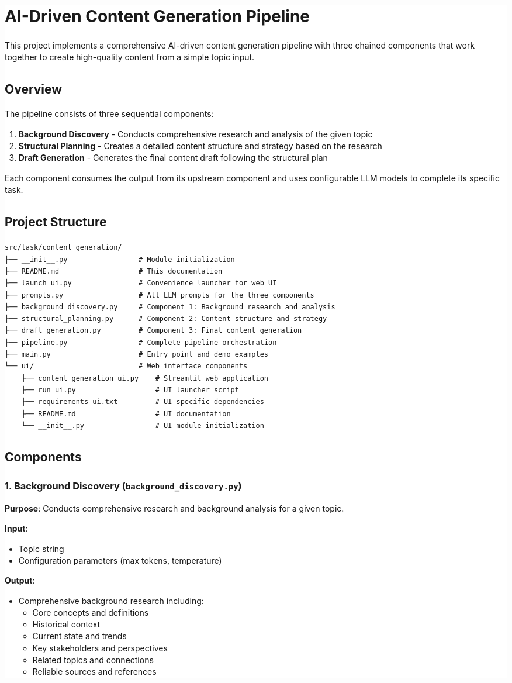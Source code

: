 # AI-Driven Content Generation Pipeline

This project implements a comprehensive AI-driven content generation pipeline with three chained components that work together to create high-quality content from a simple topic input.

## Overview

The pipeline consists of three sequential components:

1. **Background Discovery** - Conducts comprehensive research and analysis of the given topic
2. **Structural Planning** - Creates a detailed content structure and strategy based on the research
3. **Draft Generation** - Generates the final content draft following the structural plan

Each component consumes the output from its upstream component and uses configurable LLM models to complete its specific task.

## Project Structure

```
src/task/content_generation/
├── __init__.py                 # Module initialization
├── README.md                   # This documentation
├── launch_ui.py                # Convenience launcher for web UI
├── prompts.py                  # All LLM prompts for the three components
├── background_discovery.py     # Component 1: Background research and analysis
├── structural_planning.py      # Component 2: Content structure and strategy
├── draft_generation.py         # Component 3: Final content generation
├── pipeline.py                 # Complete pipeline orchestration
├── main.py                     # Entry point and demo examples
└── ui/                         # Web interface components
    ├── content_generation_ui.py    # Streamlit web application
    ├── run_ui.py                   # UI launcher script
    ├── requirements-ui.txt         # UI-specific dependencies
    ├── README.md                   # UI documentation
    └── __init__.py                 # UI module initialization
```

## Components

### 1. Background Discovery (`background_discovery.py`)

**Purpose**: Conducts comprehensive research and background analysis for a given topic.

**Input**: 
- Topic string
- Configuration parameters (max tokens, temperature)

**Output**: 
- Comprehensive background research including:
  - Core concepts and definitions
  - Historical context
  - Current state and trends
  - Key stakeholders and perspectives
  - Related topics and connections
  - Reliable sources and references
